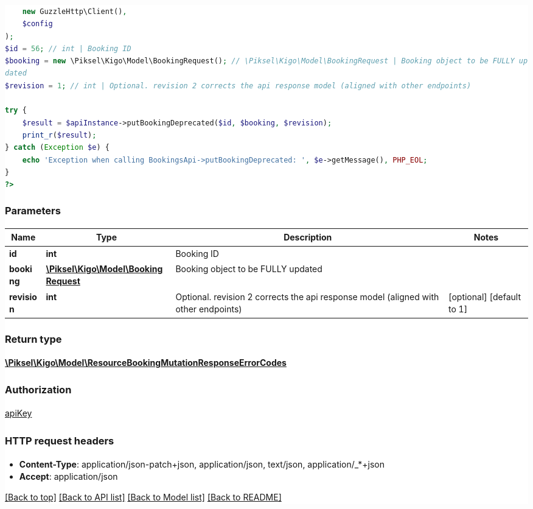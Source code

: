 ```php
    new GuzzleHttp\Client(),
    $config
);
$id = 56; // int | Booking ID
$booking = new \Piksel\Kigo\Model\BookingRequest(); // \Piksel\Kigo\Model\BookingRequest | Booking object to be FULLY updated
$revision = 1; // int | Optional. revision 2 corrects the api response model (aligned with other endpoints)

try {
    $result = $apiInstance->putBookingDeprecated($id, $booking, $revision);
    print_r($result);
} catch (Exception $e) {
    echo 'Exception when calling BookingsApi->putBookingDeprecated: ', $e->getMessage(), PHP_EOL;
}
?>
```

### Parameters


Name | Type | Description  | Notes
------------- | ------------- | ------------- | -------------
 **id** | **int**| Booking ID |
 **booking** | [**\Piksel\Kigo\Model\BookingRequest**](../Model/BookingRequest.md)| Booking object to be FULLY updated |
 **revision** | **int**| Optional. revision 2 corrects the api response model (aligned with other endpoints) | [optional] [default to 1]

### Return type

[**\Piksel\Kigo\Model\ResourceBookingMutationResponseErrorCodes**](../Model/ResourceBookingMutationResponseErrorCodes.md)

### Authorization

[apiKey](../../README.md#apiKey)

### HTTP request headers

- **Content-Type**: application/json-patch+json, application/json, text/json, application/_*+json
- **Accept**: application/json

[[Back to top]](#) [[Back to API list]](../../README.md#documentation-for-api-endpoints)
[[Back to Model list]](../../README.md#documentation-for-models)
[[Back to README]](../../README.md)

